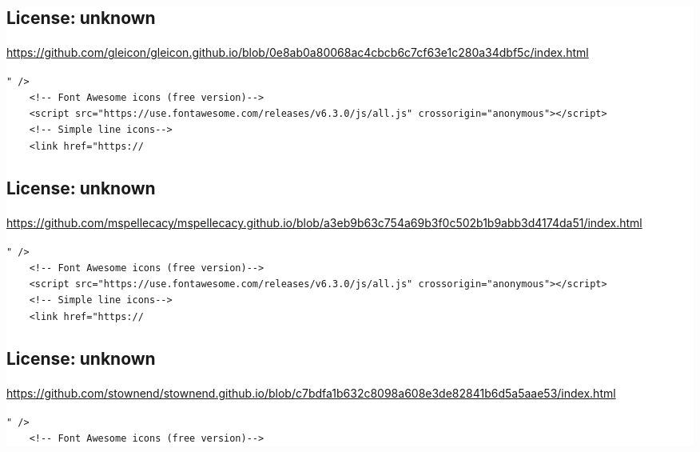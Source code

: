 
## License: unknown
https://github.com/gleicon/gleicon.github.io/blob/0e8ab0a80068ac4cbcb6c7cf63e1c280a34dbf5c/index.html

```
" />
    <!-- Font Awesome icons (free version)-->
    <script src="https://use.fontawesome.com/releases/v6.3.0/js/all.js" crossorigin="anonymous"></script>
    <!-- Simple line icons-->
    <link href="https://
```


## License: unknown
https://github.com/mspellecacy/mspellecacy.github.io/blob/a3eb9b63c754a69b3f0c502b1b9abb3d4174da51/index.html

```
" />
    <!-- Font Awesome icons (free version)-->
    <script src="https://use.fontawesome.com/releases/v6.3.0/js/all.js" crossorigin="anonymous"></script>
    <!-- Simple line icons-->
    <link href="https://
```


## License: unknown
https://github.com/stownend/stownend.github.io/blob/c7bdfa1b632c8098a608e3de82841b6d5a5aae53/index.html

```
" />
    <!-- Font Awesome icons (free version)-->

